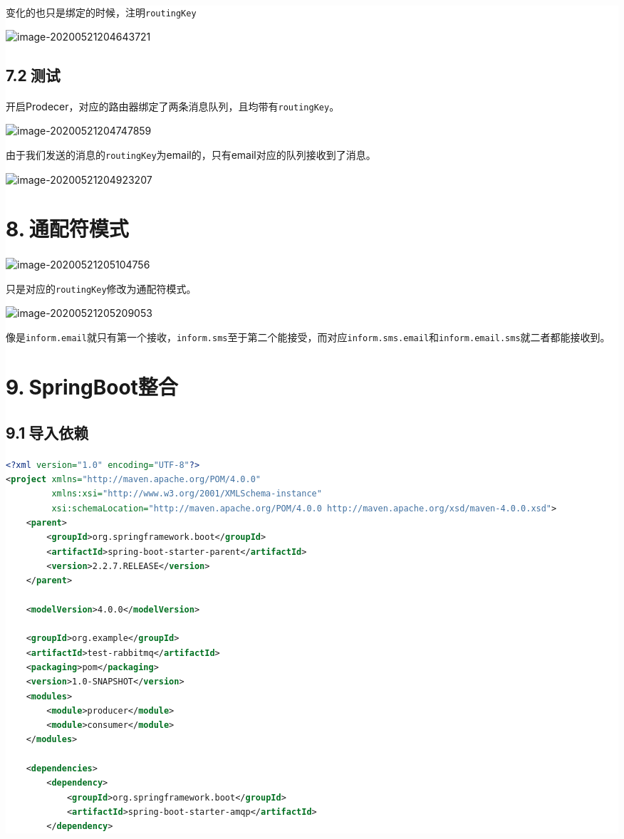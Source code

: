 变化的也只是绑定的时候，注明`routingKey`

![image-20200521204643721](https://i.loli.net/2020/05/21/pBNyKCiU7JSaZmD.png)



## 7.2 测试

开启Prodecer，对应的路由器绑定了两条消息队列，且均带有`routingKey`。

![image-20200521204747859](https://i.loli.net/2020/05/21/s5LNKEO37kYHDp2.png)

由于我们发送的消息的`routingKey`为email的，只有email对应的队列接收到了消息。

![image-20200521204923207](https://i.loli.net/2020/05/21/OqRHEpVUZozaGCm.png)



# 8. 通配符模式

![image-20200521205104756](https://i.loli.net/2020/05/21/Bq9mkE6N57p1TGb.png)

只是对应的`routingKey`修改为通配符模式。

![image-20200521205209053](https://i.loli.net/2020/05/21/jRcIQgJqHz8aGr7.png)

像是`inform.email`就只有第一个接收，`inform.sms`至于第二个能接受，而对应`inform.sms.email`和`inform.email.sms`就二者都能接收到。





# 9. SpringBoot整合

## 9.1 导入依赖

```xml
<?xml version="1.0" encoding="UTF-8"?>
<project xmlns="http://maven.apache.org/POM/4.0.0"
         xmlns:xsi="http://www.w3.org/2001/XMLSchema-instance"
         xsi:schemaLocation="http://maven.apache.org/POM/4.0.0 http://maven.apache.org/xsd/maven-4.0.0.xsd">
    <parent>
        <groupId>org.springframework.boot</groupId>
        <artifactId>spring-boot-starter-parent</artifactId>
        <version>2.2.7.RELEASE</version>
    </parent>

    <modelVersion>4.0.0</modelVersion>

    <groupId>org.example</groupId>
    <artifactId>test-rabbitmq</artifactId>
    <packaging>pom</packaging>
    <version>1.0-SNAPSHOT</version>
    <modules>
        <module>producer</module>
        <module>consumer</module>
    </modules>

    <dependencies>
        <dependency>
            <groupId>org.springframework.boot</groupId>
            <artifactId>spring-boot-starter-amqp</artifactId>
        </dependency>

```